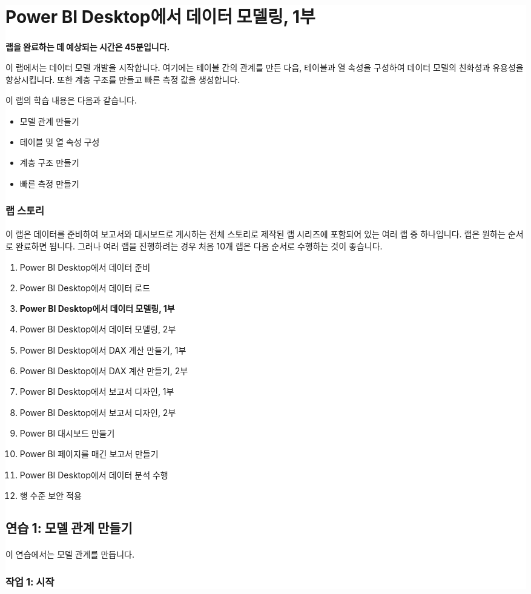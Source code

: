 ﻿---
lab:
    title: 'Power BI Desktop에서 데이터 모델링, 1부'
    module: '모듈 4 - Power BI에서 데이터 모델 디자인'
---


# **Power BI Desktop에서 데이터 모델링, 1부**

**랩을 완료하는 데 예상되는 시간은 45분입니다.**

이 랩에서는 데이터 모델 개발을 시작합니다. 여기에는 테이블 간의 관계를 만든 다음, 테이블과 열 속성을 구성하여 데이터 모델의 친화성과 유용성을 향상시킵니다. 또한 계층 구조를 만들고 빠른 측정 값을 생성합니다.

이 랩의 학습 내용은 다음과 같습니다.

- 모델 관계 만들기

- 테이블 및 열 속성 구성

- 계층 구조 만들기

- 빠른 측정 만들기

### **랩 스토리**

이 랩은 데이터를 준비하여 보고서와 대시보드로 게시하는 전체 스토리로 제작된 랩 시리즈에 포함되어 있는 여러 랩 중 하나입니다. 랩은 원하는 순서로 완료하면 됩니다. 그러나 여러 랩을 진행하려는 경우 처음 10개 랩은 다음 순서로 수행하는 것이 좋습니다.

1. Power BI Desktop에서 데이터 준비

2. Power BI Desktop에서 데이터 로드

3. **Power BI Desktop에서 데이터 모델링, 1부**

4. Power BI Desktop에서 데이터 모델링, 2부

5. Power BI Desktop에서 DAX 계산 만들기, 1부

6. Power BI Desktop에서 DAX 계산 만들기, 2부

7. Power BI Desktop에서 보고서 디자인, 1부

8. Power BI Desktop에서 보고서 디자인, 2부

9. Power BI 대시보드 만들기

10. Power BI 페이지를 매긴 보고서 만들기

11. Power BI Desktop에서 데이터 분석 수행

12. 행 수준 보안 적용

## **연습 1: 모델 관계 만들기**

이 연습에서는 모델 관계를 만듭니다.

### **작업 1: 시작**
